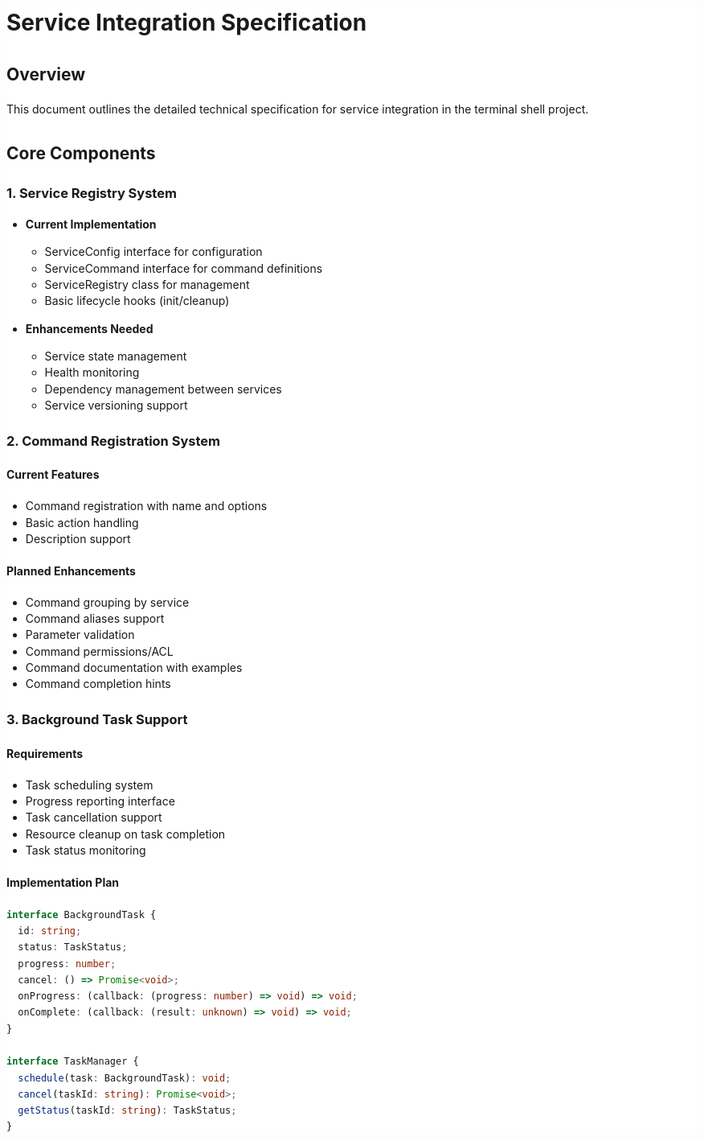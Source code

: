 # Service Integration Specification

## Overview
This document outlines the detailed technical specification for service integration in the terminal shell project.

## Core Components

### 1. Service Registry System
- **Current Implementation**
  - ServiceConfig interface for configuration
  - ServiceCommand interface for command definitions
  - ServiceRegistry class for management
  - Basic lifecycle hooks (init/cleanup)

- **Enhancements Needed**
  - Service state management
  - Health monitoring
  - Dependency management between services
  - Service versioning support

### 2. Command Registration System
#### Current Features
- Command registration with name and options
- Basic action handling
- Description support

#### Planned Enhancements
- Command grouping by service
- Command aliases support
- Parameter validation
- Command permissions/ACL
- Command documentation with examples
- Command completion hints

### 3. Background Task Support
#### Requirements
- Task scheduling system
- Progress reporting interface
- Task cancellation support
- Resource cleanup on task completion
- Task status monitoring

#### Implementation Plan
```typescript
interface BackgroundTask {
  id: string;
  status: TaskStatus;
  progress: number;
  cancel: () => Promise<void>;
  onProgress: (callback: (progress: number) => void) => void;
  onComplete: (callback: (result: unknown) => void) => void;
}

interface TaskManager {
  schedule(task: BackgroundTask): void;
  cancel(taskId: string): Promise<void>;
  getStatus(taskId: string): TaskStatus;
}
```